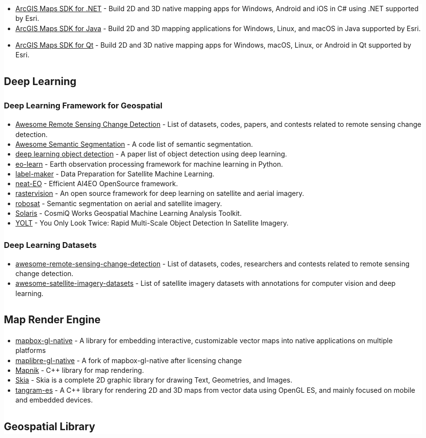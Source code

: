 * [ArcGIS Maps SDK for .NET](https://developers.arcgis.com/net/) - Build 2D and 3D native mapping apps for Windows, Android and iOS in C# using .NET supported by Esri.
* [ArcGIS Maps SDK for Java](https://developers.arcgis.com/java/) - Build 2D and 3D mapping applications for Windows, Linux, and macOS in Java supported by Esri.
- [ArcGIS Maps SDK for Qt](https://developers.arcgis.com/qt/) -  Build 2D and 3D native mapping apps for Windows, macOS, Linux, or Android in Qt supported by Esri.

## Deep Learning
### Deep Learning Framework for Geospatial
- [Awesome Remote Sensing Change Detection](https://github.com/wenhwu/awesome-remote-sensing-change-detection) - List of datasets, codes, papers, and contests related to remote sensing change detection.
- [Awesome Semantic Segmentation](https://github.com/mrgloom/awesome-semantic-segmentation) - A code list of semantic segmentation.
- [deep learning object detection](https://github.com/hoya012/deep_learning_object_detection) - A paper list of object detection using deep learning.
- [eo-learn](https://github.com/sentinel-hub/eo-learn) - Earth observation processing framework for machine learning in Python.
- [label-maker](https://github.com/developmentseed/label-maker) - Data Preparation for Satellite Machine Learning.
- [neat-EO](https://neat-EO.pink) - Efficient AI4EO OpenSource framework.
- [rastervision](https://github.com/azavea/raster-vision) - An open source framework for deep learning on satellite and aerial imagery.
- [robosat](https://github.com/mapbox/robosat) - Semantic segmentation on aerial and satellite imagery.
- [Solaris](https://github.com/CosmiQ/solaris) - CosmiQ Works Geospatial Machine Learning Analysis Toolkit.
- [YOLT](https://github.com/avanetten/yolt) - You Only Look Twice: Rapid Multi-Scale Object Detection In Satellite Imagery.

### Deep Learning Datasets
- [awesome-remote-sensing-change-detection](https://github.com/wenhwu/awesome-remote-sensing-change-detection) - List of datasets, codes, researchers and contests related to remote sensing change detection.
- [awesome-satellite-imagery-datasets](https://github.com/chrieke/awesome-satellite-imagery-datasets) - List of satellite imagery datasets with annotations for computer vision and deep learning.

## Map Render Engine

- [mapbox-gl-native](https://github.com/mapbox/mapbox-gl-native) - A library for embedding interactive, customizable vector maps into native applications on multiple platforms
- [maplibre-gl-native](https://github.com/maplibre/maplibre-gl-native) - A fork of mapbox-gl-native after licensing change
- [Mapnik](http://mapnik.org/) - C++ library for map rendering.
- [Skia](https://skia.org/) - Skia is a complete 2D graphic library for drawing Text, Geometries, and Images.
- [tangram-es](https://github.com/tangrams/tangram-es) - A C++ library for rendering 2D and 3D maps from vector data using OpenGL ES, and mainly focused on mobile and embedded devices.

## Geospatial Library
